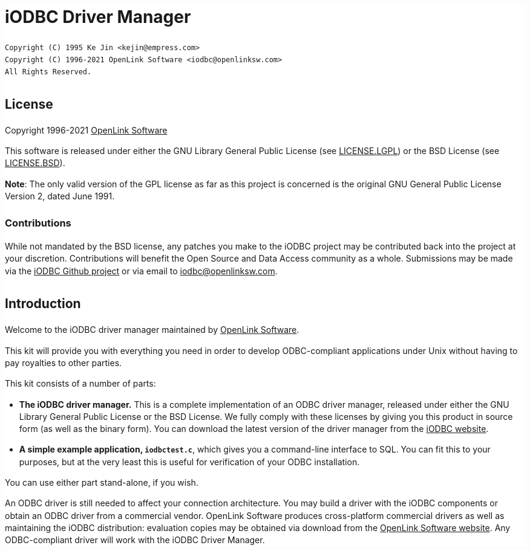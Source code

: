 # iODBC Driver Manager

    Copyright (C) 1995 Ke Jin <kejin@empress.com>
    Copyright (C) 1996-2021 OpenLink Software <iodbc@openlinksw.com>
    All Rights Reserved.

## License
Copyright 1996-2021 [OpenLink Software](http://www.openlinksw.com)

This software is released under either the GNU Library General Public License
(see [LICENSE.LGPL](./LICENSE.LGPL))
or the BSD License
(see [LICENSE.BSD](./LICENSE.BSD)).

**Note**: The only valid version of the GPL license as far as this project is
concerned is the original GNU General Public License Version 2, dated June 1991.

### Contributions

While not mandated by the BSD license, any patches you make to the iODBC project
may be contributed back into the project at your discretion. Contributions will
benefit the Open Source and Data Access community as a whole. Submissions may be
made via the [iODBC Github project](https://github.com/openlink/iODBC/) or via
email to [iodbc@openlinksw.com](mailto:iodbc@openlinksw.com).



## Introduction
Welcome to the iODBC driver manager maintained by [OpenLink Software](http://www.openlinksw.com/).

This kit will provide you with everything you need in order to develop
ODBC-compliant applications under Unix without having to pay royalties to other
parties.

This kit consists of a number of parts:

* **The iODBC driver manager.** This is a complete implementation of an ODBC
  driver manager, released under either the GNU Library General Public License or
  the BSD License. We fully comply with these licenses by giving you this product
  in source form (as well as the binary form). You can download the latest version
  of the driver manager from the [iODBC website](http://www.iodbc.org/).

* **A simple example application, `iodbctest.c`**, which gives you a command-line
  interface to SQL. You can fit this to your purposes, but at the very least this
  is useful for verification of your ODBC installation.

You can use either part stand-alone, if you wish.

An ODBC driver is still needed to affect your connection architecture. You may
build a driver with the iODBC components or obtain an ODBC driver from a commercial
vendor. OpenLink Software produces cross-platform commercial drivers as well as
maintaining the iODBC distribution: evaluation copies may be obtained via download
from the [OpenLink Software website](http://www.openlinksw.com/). Any ODBC-compliant
driver will work with the iODBC Driver Manager.
